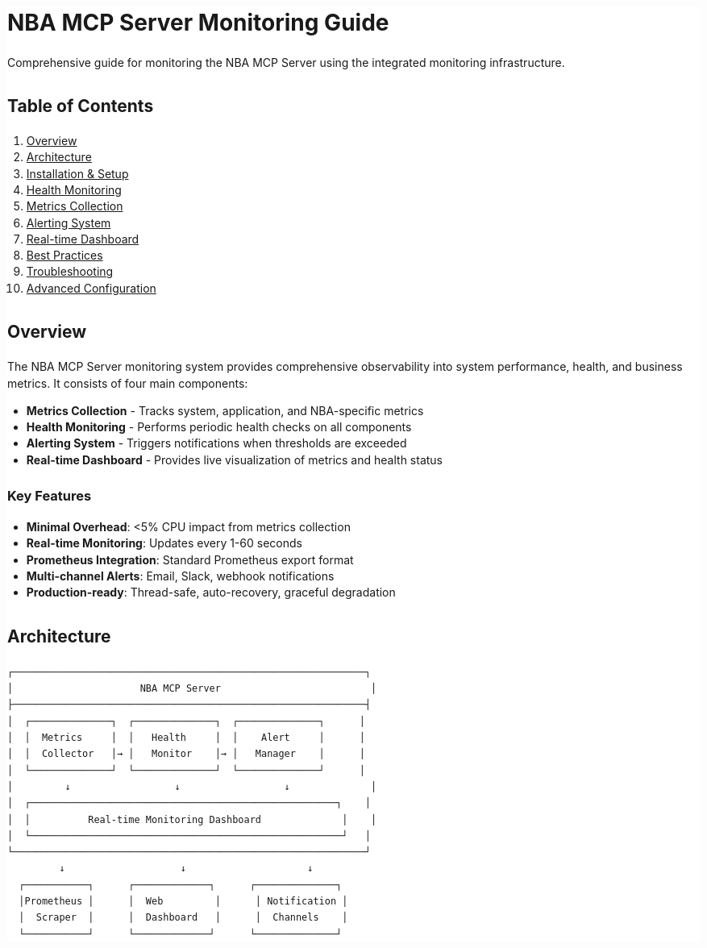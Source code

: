 # NBA MCP Server Monitoring Guide

Comprehensive guide for monitoring the NBA MCP Server using the integrated monitoring infrastructure.

## Table of Contents

1. [Overview](#overview)
2. [Architecture](#architecture)
3. [Installation & Setup](#installation--setup)
4. [Health Monitoring](#health-monitoring)
5. [Metrics Collection](#metrics-collection)
6. [Alerting System](#alerting-system)
7. [Real-time Dashboard](#real-time-dashboard)
8. [Best Practices](#best-practices)
9. [Troubleshooting](#troubleshooting)
10. [Advanced Configuration](#advanced-configuration)

## Overview

The NBA MCP Server monitoring system provides comprehensive observability into system performance, health, and business metrics. It consists of four main components:

- **Metrics Collection** - Tracks system, application, and NBA-specific metrics
- **Health Monitoring** - Performs periodic health checks on all components
- **Alerting System** - Triggers notifications when thresholds are exceeded
- **Real-time Dashboard** - Provides live visualization of metrics and health status

### Key Features

- **Minimal Overhead**: <5% CPU impact from metrics collection
- **Real-time Monitoring**: Updates every 1-60 seconds
- **Prometheus Integration**: Standard Prometheus export format
- **Multi-channel Alerts**: Email, Slack, webhook notifications
- **Production-ready**: Thread-safe, auto-recovery, graceful degradation

## Architecture

```
┌─────────────────────────────────────────────────────────────┐
│                      NBA MCP Server                          │
├─────────────────────────────────────────────────────────────┤
│  ┌──────────────┐  ┌──────────────┐  ┌──────────────┐      │
│  │  Metrics     │  │   Health     │  │    Alert     │      │
│  │  Collector   │→ │   Monitor    │→ │   Manager    │      │
│  └──────────────┘  └──────────────┘  └──────────────┘      │
│         ↓                  ↓                  ↓              │
│  ┌─────────────────────────────────────────────────────┐    │
│  │          Real-time Monitoring Dashboard              │    │
│  └──────────────────────────────────────────────────────┘   │
└─────────────────────────────────────────────────────────────┘
         ↓                    ↓                     ↓
  ┌───────────┐      ┌─────────────┐      ┌──────────────┐
  │Prometheus │      │  Web         │      │ Notification │
  │  Scraper  │      │  Dashboard   │      │  Channels    │
  └───────────┘      └─────────────┘      └──────────────┘
```

